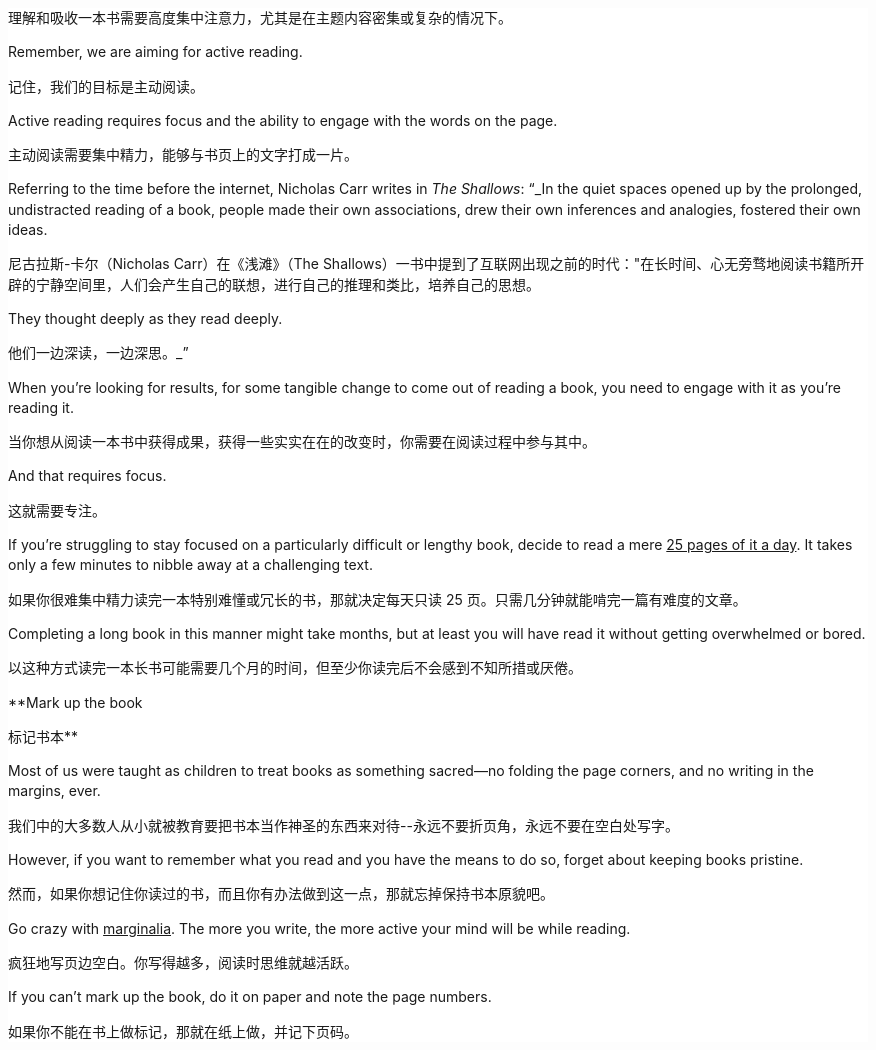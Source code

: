 理解和吸收一本书需要高度集中注意力，尤其是在主题内容密集或复杂的情况下。  

Remember, we are aiming for active reading.  

记住，我们的目标是主动阅读。  

Active reading requires focus and the ability to engage with the words on the page.  

主动阅读需要集中精力，能够与书页上的文字打成一片。

Referring to the time before the internet, Nicholas Carr writes in _The Shallows_: “_In the quiet spaces opened up by the prolonged, undistracted reading of a book, people made their own associations, drew their own inferences and analogies, fostered their own ideas.  

尼古拉斯-卡尔（Nicholas Carr）在《浅滩》（The Shallows）一书中提到了互联网出现之前的时代："在长时间、心无旁骛地阅读书籍所开辟的宁静空间里，人们会产生自己的联想，进行自己的推理和类比，培养自己的思想。  

They thought deeply as they read deeply.  

他们一边深读，一边深思。_”

When you’re looking for results, for some tangible change to come out of reading a book, you need to engage with it as you’re reading it.  

当你想从阅读一本书中获得成果，获得一些实实在在的改变时，你需要在阅读过程中参与其中。  

And that requires focus.  

这就需要专注。

If you’re struggling to stay focused on a particularly difficult or lengthy book, decide to read a mere [25 pages of it a day](https://www.farnamstreetblog.com/2015/12/twenty-five-pages-a-day/). It takes only a few minutes to nibble away at a challenging text.  

如果你很难集中精力读完一本特别难懂或冗长的书，那就决定每天只读 25 页。只需几分钟就能啃完一篇有难度的文章。  

Completing a long book in this manner might take months, but at least you will have read it without getting overwhelmed or bored.  

以这种方式读完一本长书可能需要几个月的时间，但至少你读完后不会感到不知所措或厌倦。

**Mark up the book  

标记书本**

Most of us were taught as children to treat books as something sacred—no folding the page corners, and no writing in the margins, ever.  

我们中的大多数人从小就被教育要把书本当作神圣的东西来对待--永远不要折页角，永远不要在空白处写字。  

However, if you want to remember what you read and you have the means to do so, forget about keeping books pristine.  

然而，如果你想记住你读过的书，而且你有办法做到这一点，那就忘掉保持书本原貌吧。

Go crazy with [marginalia](https://fs.blog/2015/01/marginalia/). The more you write, the more active your mind will be while reading.  

疯狂地写页边空白。你写得越多，阅读时思维就越活跃。  

If you can’t mark up the book, do it on paper and note the page numbers.  

如果你不能在书上做标记，那就在纸上做，并记下页码。
